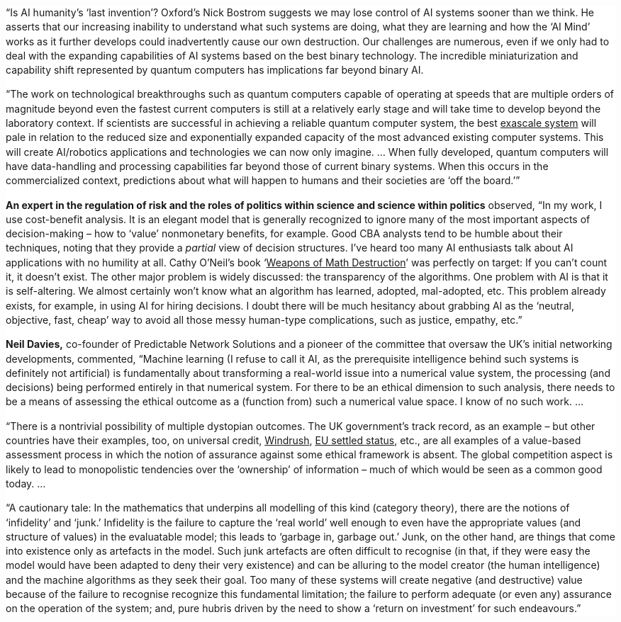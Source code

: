 “Is AI humanity’s ‘last invention’? Oxford’s Nick Bostrom suggests we may lose control of AI systems sooner than we think. He asserts that our increasing inability to understand what such systems are doing, what they are learning and how the ‘AI Mind’ works as it further develops could inadvertently cause our own destruction. Our challenges are numerous, even if we only had to deal with the expanding capabilities of AI systems based on the best binary technology. The incredible miniaturization and capability shift represented by quantum computers has implications far beyond binary AI.

“The work on technological breakthroughs such as quantum computers capable of operating at speeds that are multiple orders of magnitude beyond even the fastest current computers is still at a relatively early stage and will take time to develop beyond the laboratory context. If scientists are successful in achieving a reliable quantum computer system, the best [exascale system](https://en.wikipedia.org/wiki/Exascale_computing) will pale in relation to the reduced size and exponentially expanded capacity of the most advanced existing computer systems. This will create AI/robotics applications and technologies we can now only imagine. … When fully developed, quantum computers will have data-handling and processing capabilities far beyond those of current binary systems. When this occurs in the commercialized context, predictions about what will happen to humans and their societies are ‘off the board.’”

**An expert in the regulation of risk and the roles of politics within science and science within politics** observed, “In my work, I use cost-benefit analysis. It is an elegant model that is generally recognized to ignore many of the most important aspects of decision-making – how to ‘value’ nonmonetary benefits, for example. Good CBA analysts tend to be humble about their techniques, noting that they provide a *partial* view of decision structures. I’ve heard too many AI enthusiasts talk about AI applications with no humility at all. Cathy O’Neil’s book ‘[Weapons of Math Destruction](https://www.goodreads.com/book/show/28186015-weapons-of-math-destruction?ac=1&from_search=true&qid=8LLtmZnpyc&rank=1)’ was perfectly on target: If you can’t count it, it doesn’t exist. The other major problem is widely discussed: the transparency of the algorithms. One problem with AI is that it is self-altering. We almost certainly won’t know what an algorithm has learned, adopted, mal-adopted, etc. This problem already exists, for example, in using AI for hiring decisions. I doubt there will be much hesitancy about grabbing AI as the ‘neutral, objective, fast, cheap’ way to avoid all those messy human-type complications, such as justice, empathy, etc.”

**Neil Davies,** co-founder of Predictable Network Solutions and a pioneer of the committee that oversaw the UK’s initial networking developments, commented, “Machine learning (I refuse to call it AI, as the prerequisite intelligence behind such systems is definitely not artificial) is fundamentally about transforming a real-world issue into a numerical value system, the processing (and decisions) being performed entirely in that numerical system. For there to be an ethical dimension to such analysis, there needs to be a means of assessing the ethical outcome as a (function from) such a numerical value space. I know of no such work. …

“There is a nontrivial possibility of multiple dystopian outcomes. The UK government’s track record, as an example – but other countries have their examples, too, on universal credit, [Windrush](https://en.wikipedia.org/wiki/Windrush_scandal), [EU settled status](https://www.lexology.com/library/detail.aspx?g=130a0723-e496-4cae-85d8-6bf45a260513), etc., are all examples of a value-based assessment process in which the notion of assurance against some ethical framework is absent. The global competition aspect is likely to lead to monopolistic tendencies over the ‘ownership’ of information – much of which would be seen as a common good today. …

“A cautionary tale: In the mathematics that underpins all modelling of this kind (category theory), there are the notions of ‘infidelity’ and ‘junk.’ Infidelity is the failure to capture the ‘real world’ well enough to even have the appropriate values (and structure of values) in the evaluatable model; this leads to ‘garbage in, garbage out.’ Junk, on the other hand, are things that come into existence only as artefacts in the model. Such junk artefacts are often difficult to recognise (in that, if they were easy the model would have been adapted to deny their very existence) and can be alluring to the model creator (the human intelligence) and the machine algorithms as they seek their goal. Too many of these systems will create negative (and destructive) value because of the failure to recognise recognize this fundamental limitation; the failure to perform adequate (or even any) assurance on the operation of the system; and, pure hubris driven by the need to show a ‘return on investment’ for such endeavours.”
